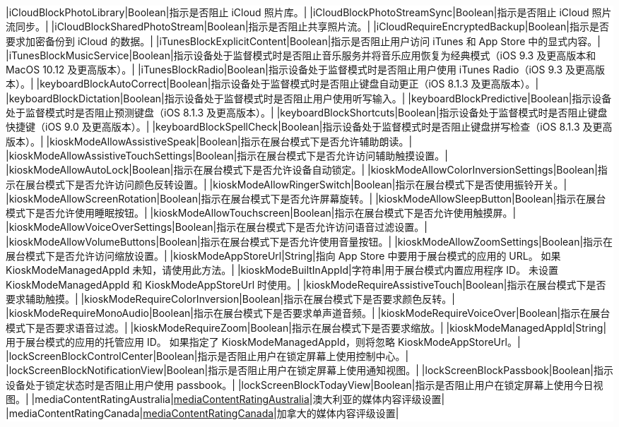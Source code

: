 |iCloudBlockPhotoLibrary|Boolean|指示是否阻止 iCloud 照片库。|
|iCloudBlockPhotoStreamSync|Boolean|指示是否阻止 iCloud 照片流同步。|
|iCloudBlockSharedPhotoStream|Boolean|指示是否阻止共享照片流。|
|iCloudRequireEncryptedBackup|Boolean|指示是否要求加密备份到 iCloud 的数据。|
|iTunesBlockExplicitContent|Boolean|指示是否阻止用户访问 iTunes 和 App Store 中的显式内容。|
|iTunesBlockMusicService|Boolean|指示设备处于监督模式时是否阻止音乐服务并将音乐应用恢复为经典模式（iOS 9.3 及更高版本和 MacOS 10.12 及更高版本）。|
|iTunesBlockRadio|Boolean|指示设备处于监督模式时是否阻止用户使用 iTunes Radio（iOS 9.3 及更高版本）。|
|keyboardBlockAutoCorrect|Boolean|指示设备处于监督模式时是否阻止键盘自动更正（iOS 8.1.3 及更高版本）。|
|keyboardBlockDictation|Boolean|指示设备处于监督模式时是否阻止用户使用听写输入。|
|keyboardBlockPredictive|Boolean|指示设备处于监督模式时是否阻止预测键盘（iOS 8.1.3 及更高版本）。|
|keyboardBlockShortcuts|Boolean|指示设备处于监督模式时是否阻止键盘快捷键（iOS 9.0 及更高版本）。|
|keyboardBlockSpellCheck|Boolean|指示设备处于监督模式时是否阻止键盘拼写检查（iOS 8.1.3 及更高版本）。|
|kioskModeAllowAssistiveSpeak|Boolean|指示在展台模式下是否允许辅助朗读。|
|kioskModeAllowAssistiveTouchSettings|Boolean|指示在展台模式下是否允许访问辅助触摸设置。|
|kioskModeAllowAutoLock|Boolean|指示在展台模式下是否允许设备自动锁定。|
|kioskModeAllowColorInversionSettings|Boolean|指示在展台模式下是否允许访问颜色反转设置。|
|kioskModeAllowRingerSwitch|Boolean|指示在展台模式下是否使用振铃开关。|
|kioskModeAllowScreenRotation|Boolean|指示在展台模式下是否允许屏幕旋转。|
|kioskModeAllowSleepButton|Boolean|指示在展台模式下是否允许使用睡眠按钮。|
|kioskModeAllowTouchscreen|Boolean|指示在展台模式下是否允许使用触摸屏。|
|kioskModeAllowVoiceOverSettings|Boolean|指示在展台模式下是否允许访问语音过滤设置。|
|kioskModeAllowVolumeButtons|Boolean|指示在展台模式下是否允许使用音量按钮。|
|kioskModeAllowZoomSettings|Boolean|指示在展台模式下是否允许访问缩放设置。|
|kioskModeAppStoreUrl|String|指向 App Store 中要用于展台模式的应用的 URL。 如果 KioskModeManagedAppId 未知，请使用此方法。|
|kioskModeBuiltInAppId|字符串|用于展台模式内置应用程序 ID。 未设置 KioskModeManagedAppId 和 KioskModeAppStoreUrl 时使用。|
|kioskModeRequireAssistiveTouch|Boolean|指示在展台模式下是否要求辅助触摸。|
|kioskModeRequireColorInversion|Boolean|指示在展台模式下是否要求颜色反转。|
|kioskModeRequireMonoAudio|Boolean|指示在展台模式下是否要求单声道音频。|
|kioskModeRequireVoiceOver|Boolean|指示在展台模式下是否要求语音过滤。|
|kioskModeRequireZoom|Boolean|指示在展台模式下是否要求缩放。|
|kioskModeManagedAppId|String|用于展台模式的应用的托管应用 ID。 如果指定了 KioskModeManagedAppId，则将忽略 KioskModeAppStoreUrl。|
|lockScreenBlockControlCenter|Boolean|指示是否阻止用户在锁定屏幕上使用控制中心。|
|lockScreenBlockNotificationView|Boolean|指示是否阻止用户在锁定屏幕上使用通知视图。|
|lockScreenBlockPassbook|Boolean|指示设备处于锁定状态时是否阻止用户使用 passbook。|
|lockScreenBlockTodayView|Boolean|指示是否阻止用户在锁定屏幕上使用今日视图。|
|mediaContentRatingAustralia|[mediaContentRatingAustralia](../resources/intune_deviceconfig_mediacontentratingaustralia.md)|澳大利亚的媒体内容评级设置|
|mediaContentRatingCanada|[mediaContentRatingCanada](../resources/intune_deviceconfig_mediacontentratingcanada.md)|加拿大的媒体内容评级设置|